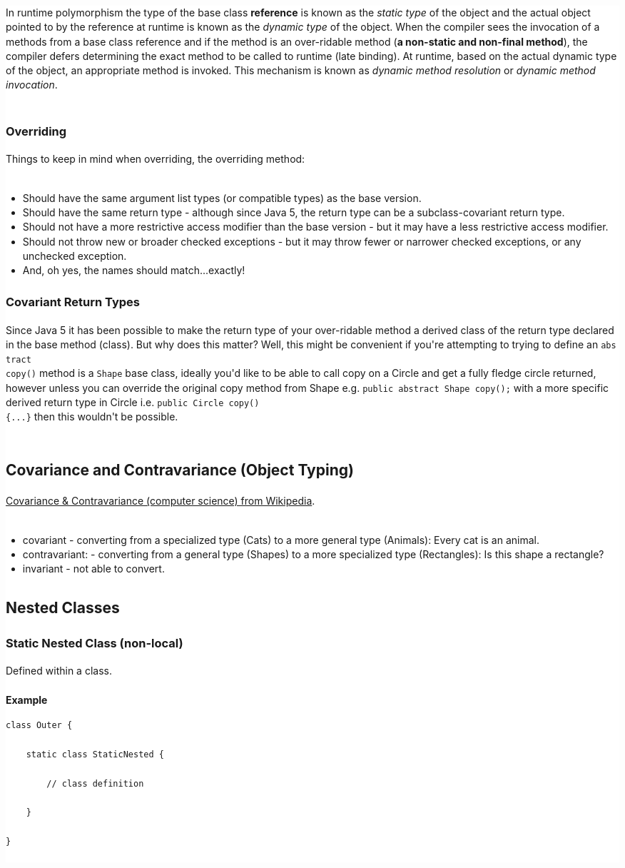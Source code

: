 In runtime polymorphism the type of the base class <b>reference</b> is known as the <i>static type</i> of the object and the actual object pointed to by the reference at runtime is known as the <i>dynamic type</i> of the object. When the compiler sees the invocation of a methods from a base class reference and if the method is an over-ridable method (<b>a non-static and non-final method</b>), the compiler defers determining the exact method to be called to runtime (late binding). At runtime, based on the actual dynamic type of the object, an appropriate method is invoked. This mechanism is known as <i>dynamic method resolution</i> or <i>dynamic method invocation</i>.<br>
<br>
<h3>Overriding</h3>

Things to keep in mind when overriding, the overriding method:<br>
<br>
<ul><li>Should have the same argument list types (or compatible types) as the base version.<br>
</li><li>Should have the same return type - although since Java 5, the return type can be a subclass-covariant return type.<br>
</li><li>Should not have a more restrictive access modifier than the base version - but it may have a less restrictive access modifier.<br>
</li><li>Should not throw new or broader checked exceptions - but it may throw fewer or narrower checked exceptions, or any unchecked exception.<br>
</li><li>And, oh yes, the names should match...exactly!</li></ul>

<h3>Covariant Return Types</h3>

Since Java 5 it has been possible to make the return type of your over-ridable method a derived class of the return type declared in the base method (class). But why does this matter? Well, this might be convenient if you're attempting to trying to define an <code>abstract copy()</code> method is a <code>Shape</code> base class, ideally you'd like to be able to call copy on a Circle and get a fully fledge circle returned, however unless you can override the original copy method from Shape e.g. <code>public abstract Shape copy();</code> with a more specific derived return type in Circle i.e. <code>public Circle copy() {...}</code> then this wouldn't be possible.<br>
<br>
<h2>Covariance and Contravariance (Object Typing)</h2>

<a href='http://en.wikipedia.org/wiki/Covariance_and_contravariance_%28computer_science%29'>Covariance &amp; Contravariance (computer science) from Wikipedia</a>.<br>
<br>
<ul><li>covariant - converting from a specialized type (Cats) to a more general type (Animals): Every cat is an animal.<br>
</li><li>contravariant: - converting from a general type (Shapes) to a more specialized type (Rectangles): Is this shape a rectangle?<br>
</li><li>invariant - not able to convert.</li></ul>

<h2>Nested Classes</h2>

<h3>Static Nested Class (non-local)</h3>

Defined within a class.<br>
<br>
<b>Example</b>
<pre><code>class Outer {<br>
    static class StaticNested {<br>
        // class definition<br>
    }<br>
}<br>
</code></pre>
